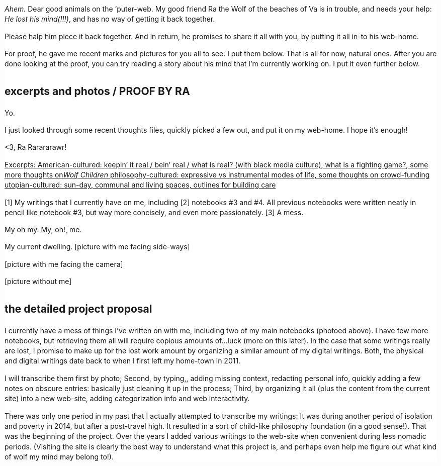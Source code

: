 <em>Ahem.</em> Dear good animals on the ‘puter-web. My good friend Ra the Wolf of the beaches of Va is in trouble, and needs your help: <em>He lost his mind(!!!)</em>, and has no way of getting it back together.

Please halp him piece it back together. And in return, he promises to share it all with you, by putting it all in-to his web-home.

For proof, he gave me recent marks and pictures for you all to see. I put them below.
That is all for now, natural ones. After you are done looking at the proof, you can try reading a story about his mind that I’m currently working on. I put it even further below.

<h2>excerpts and photos / PROOF BY RA</h2>

Yo.

I just looked through some recent thoughts files, quickly picked a few out, and put it on my web-home. I hope it’s enough!

&lt;3,
Ra
Rarararawr!

<a href="http://www.rahilpatel.com/blog/excerpts-for-the-mind-of-ra-the-wolf">Excerpts:
American-cultured: keepin’ it real / bein’ real / what is real? (with black media culture), what is a fighting game?, some more thoughts on<em>Wolf Children</em>
philosophy-cultured: expressive vs instrumental modes of life, some thoughts on crowd-funding
utopian-cultured: sun-day, communal and living spaces, outlines for building care
</a>

[1] My writings that I currently have on me, including [2] notebooks #3 and #4. All previous notebooks were written neatly in pencil like notebook #3, but way more concisely, and even more passionately. [3] A mess.

My oh my. My, oh!, me.

My current dwelling. [picture with me facing side-ways]

[picture with me facing the camera]

[picture without me]

<h2>the detailed project proposal</h2>

I currently have a mess of things I’ve written on with me, including two of my main notebooks (photoed above). I have few more notebooks, but retrieving them all will require copious amounts of…luck (more on this later). In the case that some writings really are lost, I promise to make up for the lost work amount by organizing a similar amount of my digital writings. Both, the physical and digital writings date back to when I first left my home-town in 2011.

I will transcribe them first by photo; Second, by typing,, adding missing context, redacting personal info, quickly adding a few notes on obscure entries: basically just cleaning it up in the process; Third, by organizing it all (plus the content from the current site) into a new web-site, adding categorization info and web interactivity.

There was only one period in my past that I actually attempted to transcribe my writings: It was during another period of isolation and poverty in 2014, but after a post-travel high. It resulted in a sort of child-like philosophy foundation (in a good sense!). That was the beginning of the project. Over the years I added various writings to the web-site when convenient during less nomadic periods. (Visiting the site is clearly the best way to understand what this project is, and perhaps even help me figure out what kind of wolf my mind may belong to!).
